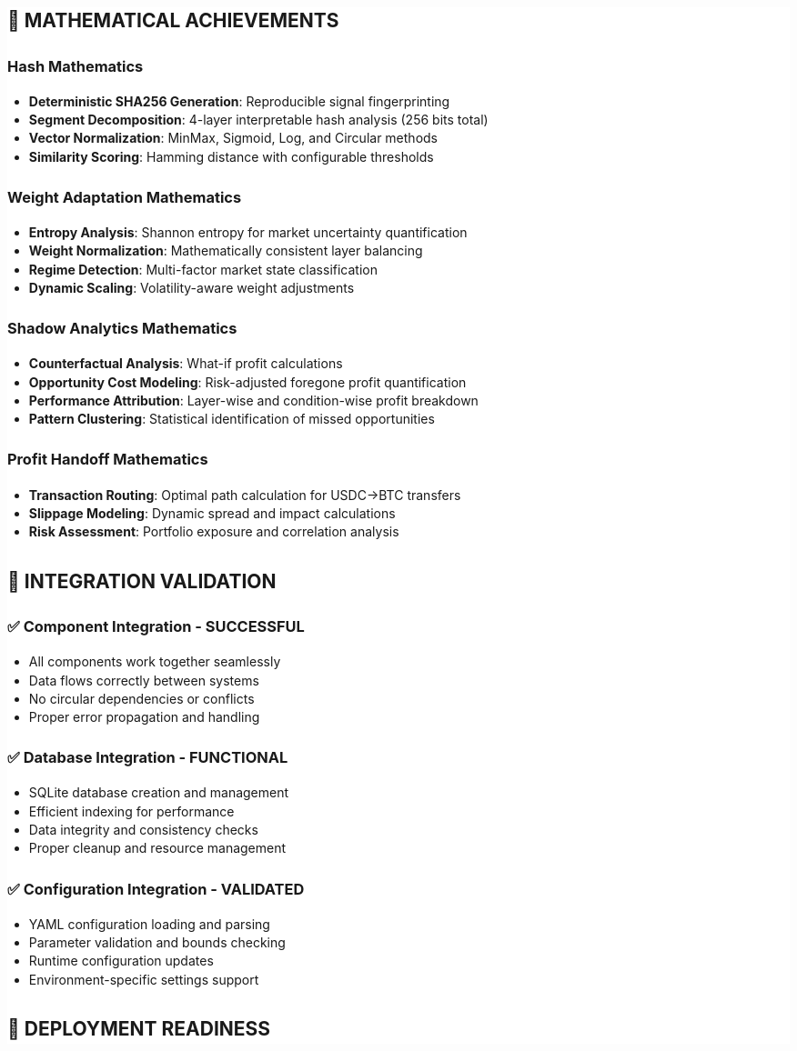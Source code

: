 ## 🧮 MATHEMATICAL ACHIEVEMENTS

### Hash Mathematics
- **Deterministic SHA256 Generation**: Reproducible signal fingerprinting
- **Segment Decomposition**: 4-layer interpretable hash analysis (256 bits total)
- **Vector Normalization**: MinMax, Sigmoid, Log, and Circular methods
- **Similarity Scoring**: Hamming distance with configurable thresholds

### Weight Adaptation Mathematics  
- **Entropy Analysis**: Shannon entropy for market uncertainty quantification
- **Weight Normalization**: Mathematically consistent layer balancing
- **Regime Detection**: Multi-factor market state classification
- **Dynamic Scaling**: Volatility-aware weight adjustments

### Shadow Analytics Mathematics
- **Counterfactual Analysis**: What-if profit calculations
- **Opportunity Cost Modeling**: Risk-adjusted foregone profit quantification
- **Performance Attribution**: Layer-wise and condition-wise profit breakdown
- **Pattern Clustering**: Statistical identification of missed opportunities

### Profit Handoff Mathematics
- **Transaction Routing**: Optimal path calculation for USDC→BTC transfers
- **Slippage Modeling**: Dynamic spread and impact calculations
- **Risk Assessment**: Portfolio exposure and correlation analysis

## 🔗 INTEGRATION VALIDATION

### ✅ Component Integration - SUCCESSFUL
- All components work together seamlessly
- Data flows correctly between systems
- No circular dependencies or conflicts
- Proper error propagation and handling

### ✅ Database Integration - FUNCTIONAL
- SQLite database creation and management
- Efficient indexing for performance
- Data integrity and consistency checks
- Proper cleanup and resource management

### ✅ Configuration Integration - VALIDATED
- YAML configuration loading and parsing
- Parameter validation and bounds checking
- Runtime configuration updates
- Environment-specific settings support

## 🚀 DEPLOYMENT READINESS
